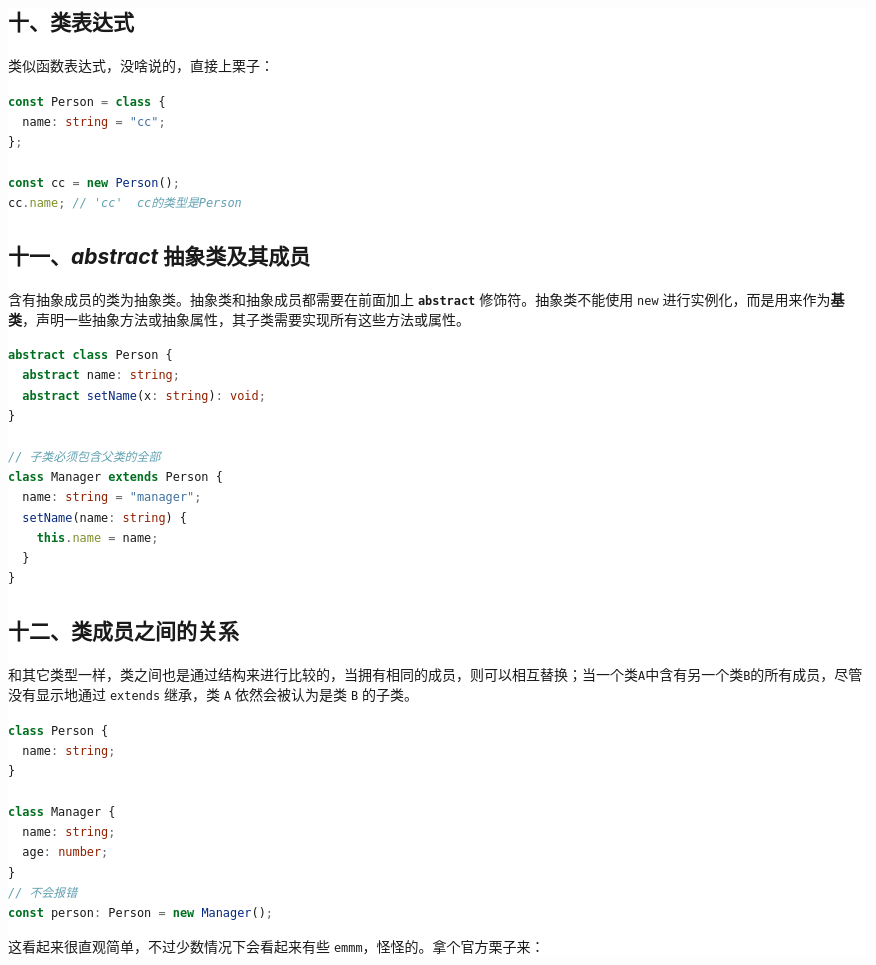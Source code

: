 ## 十、类表达式

类似函数表达式，没啥说的，直接上栗子：

```typescript
const Person = class {
  name: string = "cc";
};

const cc = new Person();
cc.name; // 'cc'  cc的类型是Person
```

## 十一、_abstract_ 抽象类及其成员

含有抽象成员的类为抽象类。抽象类和抽象成员都需要在前面加上 **`abstract`** 修饰符。抽象类不能使用 `new` 进行实例化，而是用来作为**基类**，声明一些抽象方法或抽象属性，其子类需要实现所有这些方法或属性。

```typescript
abstract class Person {
  abstract name: string;
  abstract setName(x: string): void;
}

// 子类必须包含父类的全部
class Manager extends Person {
  name: string = "manager";
  setName(name: string) {
    this.name = name;
  }
}
```

## 十二、类成员之间的关系

和其它类型一样，类之间也是通过结构来进行比较的，当拥有相同的成员，则可以相互替换；当一个类`A`中含有另一个类`B`的所有成员，尽管没有显示地通过 `extends` 继承，类 `A` 依然会被认为是类 `B` 的子类。

```typescript
class Person {
  name: string;
}

class Manager {
  name: string;
  age: number;
}
// 不会报错
const person: Person = new Manager();
```

这看起来很直观简单，不过少数情况下会看起来有些 `emmm`，怪怪的。拿个官方栗子来：
